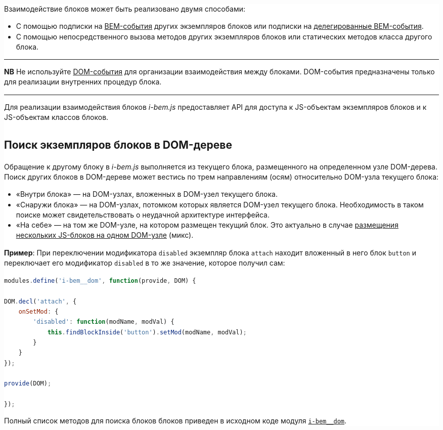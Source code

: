 Взаимодействие блоков может быть реализовано двумя способами:

* С помощью подписки на [BEM-события](#bem-events) других экземпляров
  блоков или подписки на [делегированные BEM-события](#bem-events-delegated).
* С помощью непосредственного вызова методов других экземпляров
  блоков или статических методов класса другого блока.

-------------------------------------------------------------------------------

**NB** Не используйте [DOM-события](#dom-events) для
  организации взаимодействия между блоками. DOM-события предназначены
  только для реализации внутренних процедур блока.

-------------------------------------------------------------------------------

Для реализации взаимодействия блоков *i-bem.js* предоставляет API для
доступа к JS-объектам экземпляров блоков и к JS-объектам классов блоков.

## Поиск экземпляров блоков в DOM-дереве ##

Обращение к другому блоку в *i-bem.js* выполняется из текущего блока,
размещенного на определенном узле DOM-дерева. Поиск других блоков в
DOM-дереве может вестись по трем направлениям (осям) относительно
DOM-узла текущего блока:

* «Внутри блока» — на DOM-узлах, вложенных в DOM-узел текущего блока.
* «Снаружи блока» — на DOM-узлах, потомком которых является DOM-узел
  текущего блока. Необходимость в таком поиске может свидетельствовать
  о неудачной архитектуре интерфейса.
* «На себе» — на том же DOM-узле, на котором размещен текущий
  блок. Это актуально в случае [размещения нескольких JS-блоков на
  одном DOM-узле](#mixes) (микс).

**Пример**: При переключении модификатора `disabled` экземпляр блока
  `attach` находит вложенный в него блок `button` и переключает его
  модификатор `disabled` в то же значение, которое получил сам:

```js
modules.define('i-bem__dom', function(provide, DOM) {

DOM.decl('attach', {
    onSetMod: {
        'disabled': function(modName, modVal) {
            this.findBlockInside('button').setMod(modName, modVal);
        }
    }
});

provide(DOM);

});
```

Полный список методов для поиска блоков блоков приведен
в исходном коде модуля [`i-bem__dom`][].


[ymaps]: https://github.com/ymaps/modules
[bem-tools]: http://ru.bem.info/tools/bem/
[`i-bem`]: https://github.com/bem/bem-core/blob/v1/common.blocks/i-bem/i-bem.vanilla.js
[`i-bem__dom`]: https://github.com/bem/bem-core/blob/v1/common.blocks/i-bem/__dom/i-bem__dom.js